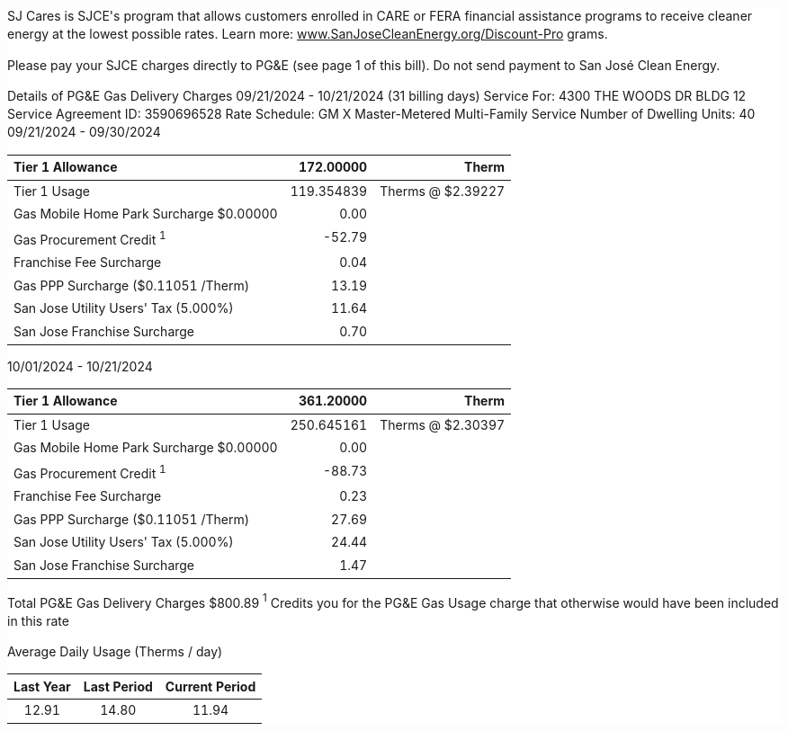 SJ Cares is SJCE's program that allows customers enrolled in CARE or FERA financial assistance programs to receive cleaner energy at the lowest possible rates. Learn more: www.SanJoseCleanEnergy.org/Discount-Pro grams.

Please pay your SJCE charges directly to PG\&E (see page 1 of this bill). Do not send payment to San José Clean Energy.

Details of PG\&E Gas Delivery Charges
09/21/2024 - 10/21/2024 (31 billing days)
Service For: 4300 THE WOODS DR BLDG 12
Service Agreement ID: 3590696528
Rate Schedule: GM X Master-Metered Multi-Family Service
Number of Dwelling Units: 40
09/21/2024 - 09/30/2024

| Tier 1 Allowance | 172.00000 | Therm |
| :-- | --: | --: |
| Tier 1 Usage | 119.354839 | Therms @ \$2.39227 |
| Gas Mobile Home Park Surcharge $\$ 0.00000$ | 0.00 |  |
| Gas Procurement Credit ${ }^{1}$ | -52.79 |  |
| Franchise Fee Surcharge | 0.04 |  |
| Gas PPP Surcharge (\$0.11051 /Therm) | 13.19 |  |
| San Jose Utility Users' Tax (5.000\%) | 11.64 |  |
| San Jose Franchise Surcharge | 0.70 |  |

10/01/2024 - 10/21/2024

| Tier 1 Allowance | 361.20000 | Therm |
| :-- | --: | --: |
| Tier 1 Usage | 250.645161 | Therms @ \$2.30397 |
| Gas Mobile Home Park Surcharge $\$ 0.00000$ | 0.00 |  |
| Gas Procurement Credit ${ }^{1}$ | -88.73 |  |
| Franchise Fee Surcharge | 0.23 |  |
| Gas PPP Surcharge (\$0.11051 /Therm) | 27.69 |  |
| San Jose Utility Users' Tax (5.000\%) | 24.44 |  |
| San Jose Franchise Surcharge | 1.47 |  |

Total PG\&E Gas Delivery Charges
\$800.89
${ }^{1}$ Credits you for the PG\&E Gas Usage charge that otherwise would have been included in this rate

Average Daily Usage (Therms / day)

| Last Year | Last Period | Current Period |
| :--: | :--: | :--: |
| 12.91 | 14.80 | 11.94 |

